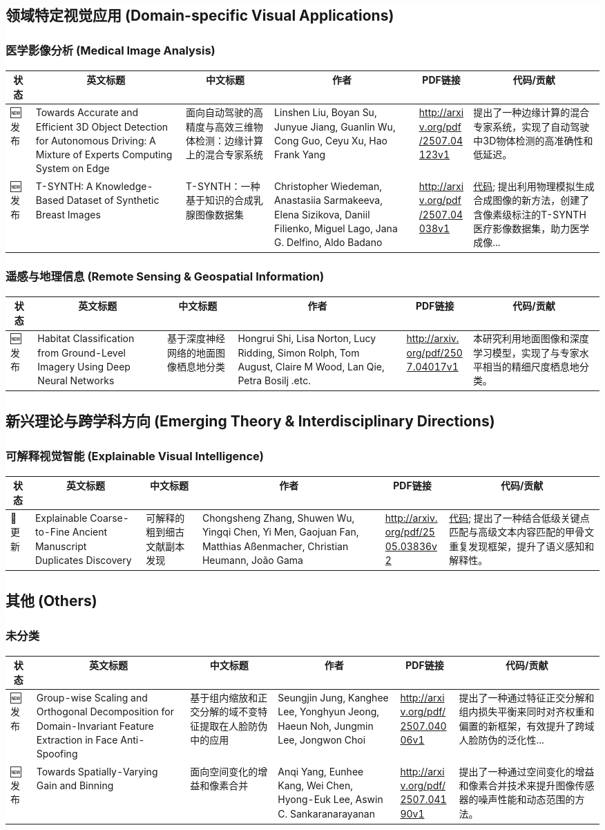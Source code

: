 
## 领域特定视觉应用 (Domain-specific Visual Applications)


### 医学影像分析 (Medical Image Analysis)

|状态|英文标题|中文标题|作者|PDF链接|代码/贡献|
|---|---|---|---|---|---|
|🆕 发布|Towards Accurate and Efficient 3D Object Detection for Autonomous Driving: A Mixture of Experts Computing System on Edge|面向自动驾驶的高精度与高效三维物体检测：边缘计算上的混合专家系统|Linshen Liu, Boyan Su, Junyue Jiang, Guanlin Wu, Cong Guo, Ceyu Xu, Hao Frank Yang|<http://arxiv.org/pdf/2507.04123v1>|提出了一种边缘计算的混合专家系统，实现了自动驾驶中3D物体检测的高准确性和低延迟。|
|🆕 发布|T-SYNTH: A Knowledge-Based Dataset of Synthetic Breast Images|T-SYNTH：一种基于知识的合成乳腺图像数据集|Christopher Wiedeman, Anastasiia Sarmakeeva, Elena Sizikova, Daniil Filienko, Miguel Lago, Jana G. Delfino, Aldo Badano|<http://arxiv.org/pdf/2507.04038v1>|[代码](https://github.com/DIDSR/tsynth-release.); 提出利用物理模拟生成合成图像的新方法，创建了含像素级标注的T-SYNTH医疗影像数据集，助力医学成像...|


### 遥感与地理信息 (Remote Sensing & Geospatial Information)

|状态|英文标题|中文标题|作者|PDF链接|代码/贡献|
|---|---|---|---|---|---|
|🆕 发布|Habitat Classification from Ground-Level Imagery Using Deep Neural Networks|基于深度神经网络的地面图像栖息地分类|Hongrui Shi, Lisa Norton, Lucy Ridding, Simon Rolph, Tom August, Claire M Wood, Lan Qie, Petra Bosilj .etc.|<http://arxiv.org/pdf/2507.04017v1>|本研究利用地面图像和深度学习模型，实现了与专家水平相当的精细尺度栖息地分类。|


## 新兴理论与跨学科方向 (Emerging Theory & Interdisciplinary Directions)


### 可解释视觉智能 (Explainable Visual Intelligence)

|状态|英文标题|中文标题|作者|PDF链接|代码/贡献|
|---|---|---|---|---|---|
|📝 更新|Explainable Coarse-to-Fine Ancient Manuscript Duplicates Discovery|可解释的粗到细古文献副本发现|Chongsheng Zhang, Shuwen Wu, Yingqi Chen, Yi Men, Gaojuan Fan, Matthias Aßenmacher, Christian Heumann, João Gama|<http://arxiv.org/pdf/2505.03836v2>|[代码](https://github.com/cszhangLMU/OBD-Finder); 提出了一种结合低级关键点匹配与高级文本内容匹配的甲骨文重复发现框架，提升了语义感知和解释性。|


## 其他 (Others)


### 未分类

|状态|英文标题|中文标题|作者|PDF链接|代码/贡献|
|---|---|---|---|---|---|
|🆕 发布|Group-wise Scaling and Orthogonal Decomposition for Domain-Invariant Feature Extraction in Face Anti-Spoofing|基于组内缩放和正交分解的域不变特征提取在人脸防伪中的应用|Seungjin Jung, Kanghee Lee, Yonghyun Jeong, Haeun Noh, Jungmin Lee, Jongwon Choi|<http://arxiv.org/pdf/2507.04006v1>|提出了一种通过特征正交分解和组内损失平衡来同时对齐权重和偏置的新框架，有效提升了跨域人脸防伪的泛化性...|
|🆕 发布|Towards Spatially-Varying Gain and Binning|面向空间变化的增益和像素合并|Anqi Yang, Eunhee Kang, Wei Chen, Hyong-Euk Lee, Aswin C. Sankaranarayanan|<http://arxiv.org/pdf/2507.04190v1>|提出了一种通过空间变化的增益和像素合并技术来提升图像传感器的噪声性能和动态范围的方法。|


